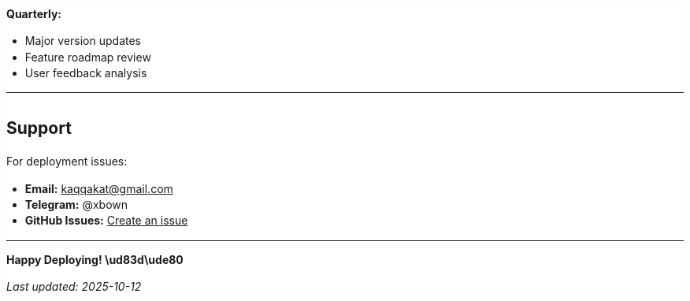 **Quarterly:**
- Major version updates
- Feature roadmap review
- User feedback analysis

---

## Support

For deployment issues:
- **Email:** kaqqakat@gmail.com
- **Telegram:** @xbown
- **GitHub Issues:** [Create an issue](https://github.com/klymori/SkillZone/issues)

---

**Happy Deploying! \ud83d\ude80**

*Last updated: 2025-10-12*
